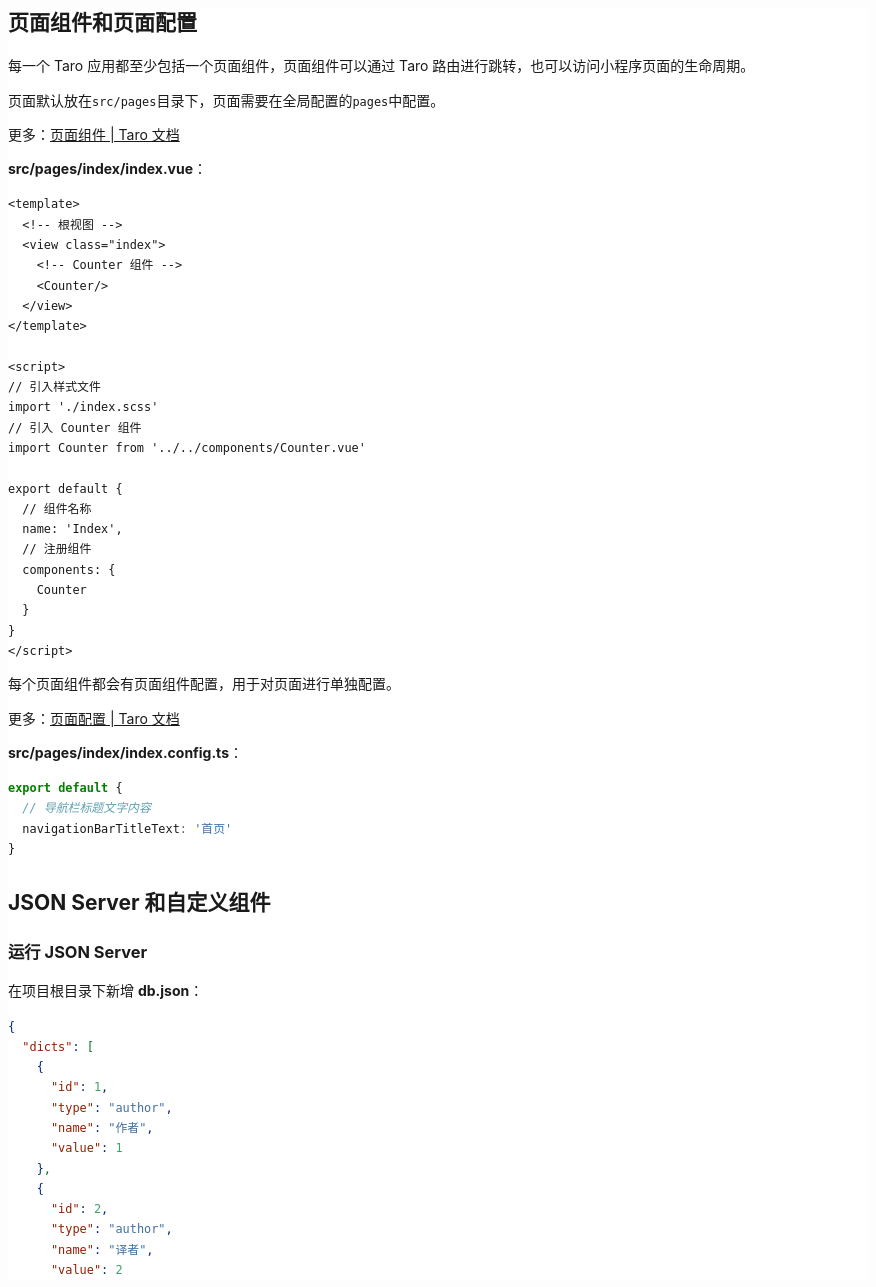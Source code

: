 ## 页面组件和页面配置

每一个 Taro 应用都至少包括一个页面组件，页面组件可以通过 Taro 路由进行跳转，也可以访问小程序页面的生命周期。

页面默认放在`src/pages`目录下，页面需要在全局配置的`pages`中配置。

更多：[页面组件 | Taro 文档](https://taro-docs.jd.com/docs/vue-page)

**src/pages/index/index.vue**：
```vue
<template>
  <!-- 根视图 -->
  <view class="index">
    <!-- Counter 组件 -->
    <Counter/>
  </view>
</template>

<script>
// 引入样式文件
import './index.scss'
// 引入 Counter 组件
import Counter from '../../components/Counter.vue'

export default {
  // 组件名称
  name: 'Index',
  // 注册组件
  components: {
    Counter
  }
}
</script>
```

每个页面组件都会有页面组件配置，用于对页面进行单独配置。

更多：[页面配置 | Taro 文档](https://taro-docs.jd.com/docs/page-config)

**src/pages/index/index.config.ts**：

```ts
export default {
  // 导航栏标题文字内容
  navigationBarTitleText: '首页'
}
```

## JSON Server 和自定义组件

### 运行 JSON Server

在项目根目录下新增 **db.json**：
```json
{
  "dicts": [
    {
      "id": 1,
      "type": "author",
      "name": "作者",
      "value": 1
    },
    {
      "id": 2,
      "type": "author",
      "name": "译者",
      "value": 2
```